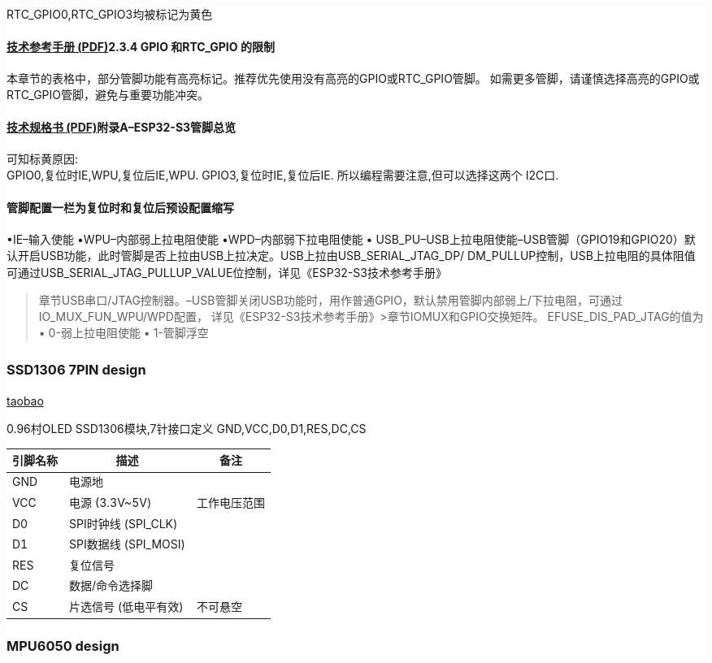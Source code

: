 RTC_GPIO0,RTC_GPIO3均被标记为黄色

#### [技术参考手册 (PDF)](https://www.espressif.com/sites/default/files/documentation/esp32-s3_technical_reference_manual_cn.pdf)2.3.4 GPIO 和RTC_GPIO 的限制

本章节的表格中，部分管脚功能有高亮标记。推荐优先使用没有高亮的GPIO或RTC_GPIO管脚。
如需更多管脚，请谨慎选择高亮的GPIO或RTC_GPIO管脚，避免与重要功能冲突。

#### [技术规格书 (PDF)](https://www.espressif.com/sites/default/files/documentation/esp32-s3_datasheet_cn.pdf)附录A–ESP32-S3管脚总览

可知标黄原因:  
GPIO0,复位时IE,WPU,复位后IE,WPU.
GPIO3,复位时IE,复位后IE.
所以编程需要注意,但可以选择这两个 I2C口.

#### 管脚配置一栏为复位时和复位后预设配置缩写

•IE–输入使能
•WPU–内部弱上拉电阻使能
•WPD–内部弱下拉电阻使能
• USB_PU–USB上拉电阻使能–USB管脚（GPIO19和GPIO20）默认开启USB功能，此时管脚是否上拉由USB上拉决定。USB上拉由USB_SERIAL_JTAG_DP/
 DM_PULLUP控制，USB上拉电阻的具体阻值可通过USB_SERIAL_JTAG_PULLUP_VALUE位控制，详见《ESP32-S3技术参考手册》
>章节USB串口/JTAG控制器。–USB管脚关闭USB功能时，用作普通GPIO，默认禁用管脚内部弱上/下拉电阻，可通过IO_MUX_FUN_WPU/WPD配置，
详见《ESP32-S3技术参考手册》>章节IOMUX和GPIO交换矩阵。
EFUSE_DIS_PAD_JTAG的值为
• 0-弱上拉电阻使能
• 1-管脚浮空

### SSD1306 7PIN design

[taobao](https://pan.baidu.com/s/1WhZjZDjIXnzRosZPsYRTPA?pwd=6666 )

0.96村OLED SSD1306模块,7针接口定义 GND,VCC,D0,D1,RES,DC,CS

| 引脚名称  | 描述                          | 备注                 |
|----------|-----------------------------|---------------------|
| GND      | 电源地                       |                     |
| VCC      | 电源 (3.3V~5V)               | 工作电压范围         |
| D0       | SPI时钟线 (SPI_CLK)          |                     |
| D1       | SPI数据线 (SPI_MOSI)         |                     |
| RES      | 复位信号                     |                     |
| DC       | 数据/命令选择脚               |                     |
| CS       | 片选信号 (低电平有效)         | 不可悬空             |

### MPU6050 design
